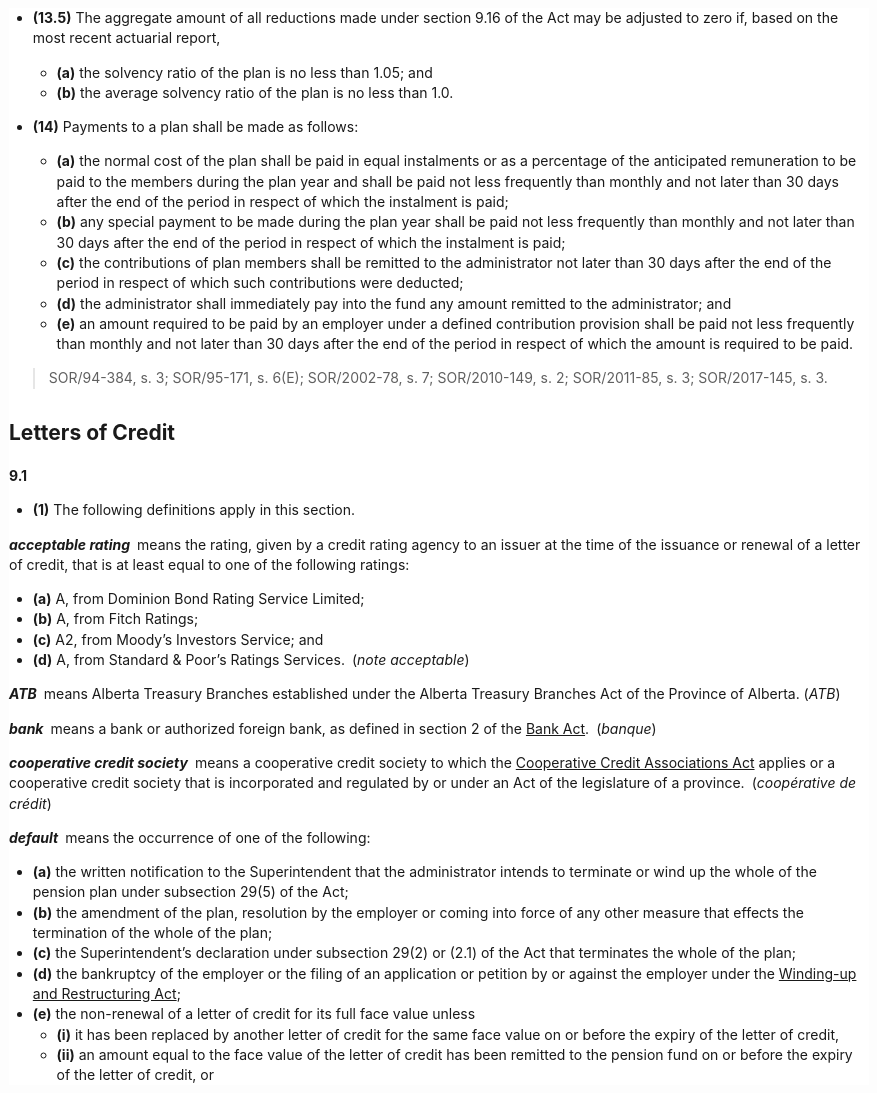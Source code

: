 - **(13.5)** The aggregate amount of all reductions made under section 9.16 of the Act may be adjusted to zero if, based on the most recent actuarial report,
	- **(a)** the solvency ratio of the plan is no less than 1.05; and
	- **(b)** the average solvency ratio of the plan is no less than 1.0.

- **(14)** Payments to a plan shall be made as follows:
	- **(a)** the normal cost of the plan shall be paid in equal instalments or as a percentage of the anticipated remuneration to be paid to the members during the plan year and shall be paid not less frequently than monthly and not later than 30 days after the end of the period in respect of which the instalment is paid;
	- **(b)** any special payment to be made during the plan year shall be paid not less frequently than monthly and not later than 30 days after the end of the period in respect of which the instalment is paid;
	- **(c)** the contributions of plan members shall be remitted to the administrator not later than 30 days after the end of the period in respect of which such contributions were deducted;
	- **(d)** the administrator shall immediately pay into the fund any amount remitted to the administrator; and
	- **(e)** an amount required to be paid by an employer under a defined contribution provision shall be paid not less frequently than monthly and not later than 30 days after the end of the period in respect of which the amount is required to be paid.
> SOR/94-384, s. 3; SOR/95-171, s. 6(E); SOR/2002-78, s. 7; SOR/2010-149, s. 2; SOR/2011-85, s. 3; SOR/2017-145, s. 3.





## Letters of Credit


**9.1** 

- **(1)** The following definitions apply in this section.

***acceptable rating*** means the rating, given by a credit rating agency to an issuer at the time of the issuance or renewal of a letter of credit, that is at least equal to one of the following ratings:
- **(a)** A, from Dominion Bond Rating Service Limited;
- **(b)** A, from Fitch Ratings;
- **(c)** A2, from Moody’s Investors Service; and
- **(d)** A, from Standard & Poor’s Ratings Services. (*note acceptable*)

***ATB*** means Alberta Treasury Branches established under the Alberta Treasury Branches Act of the Province of Alberta. (*ATB*)

***bank*** means a bank or authorized foreign bank, as defined in section 2 of the [Bank Act](/en/Acts/Statutes%20of%20Canada/1991/c.%2046.md). (*banque*)

***cooperative credit society*** means a cooperative credit society to which the [Cooperative Credit Associations Act](/en/Acts/Statutes%20of%20Canada/1991/c.%2048.md) applies or a cooperative credit society that is incorporated and regulated by or under an Act of the legislature of a province. (*coopérative de crédit*)

***default*** means the occurrence of one of the following:
- **(a)** the written notification to the Superintendent that the administrator intends to terminate or wind up the whole of the pension plan under subsection 29(5) of the Act;
- **(b)** the amendment of the plan, resolution by the employer or coming into force of any other measure that effects the termination of the whole of the plan;
- **(c)** the Superintendent’s declaration under subsection 29(2) or (2.1) of the Act that terminates the whole of the plan;
- **(d)** the bankruptcy of the employer or the filing of an application or petition by or against the employer under the [Winding-up and Restructuring Act](/en/Acts/Revised%20Statutes%20of%20Canada/W/W-11.md);
- **(e)** the non-renewal of a letter of credit for its full face value unless
	- **(i)** it has been replaced by another letter of credit for the same face value on or before the expiry of the letter of credit,
	- **(ii)** an amount equal to the face value of the letter of credit has been remitted to the pension fund on or before the expiry of the letter of credit, or
